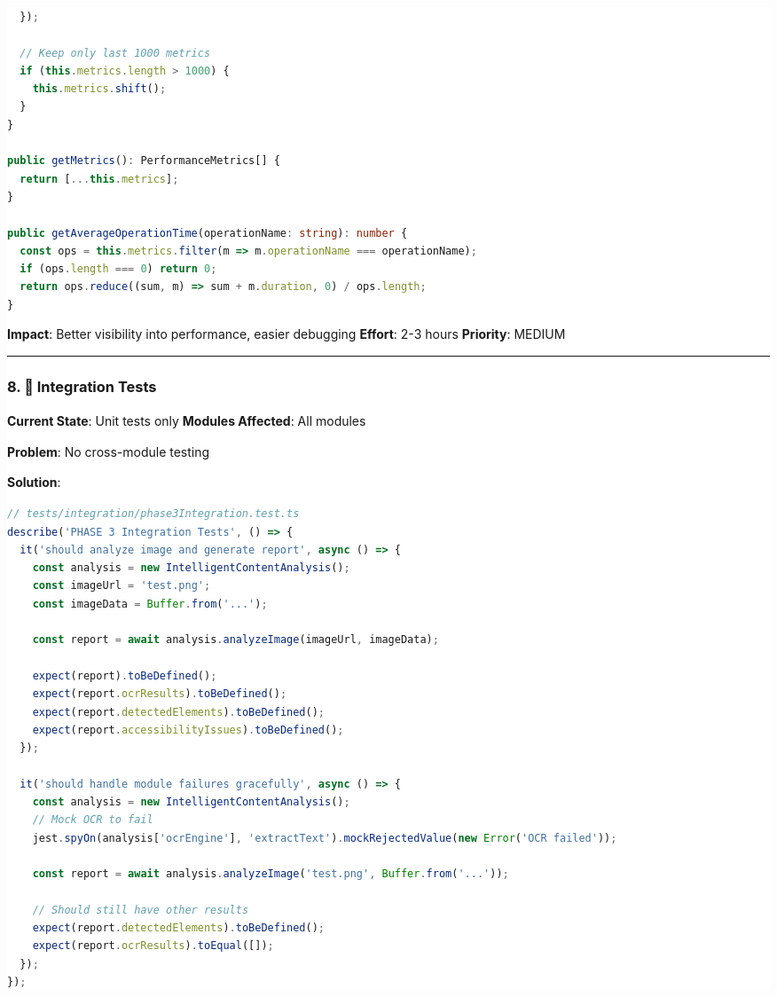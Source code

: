 ```typescript
  });
  
  // Keep only last 1000 metrics
  if (this.metrics.length > 1000) {
    this.metrics.shift();
  }
}

public getMetrics(): PerformanceMetrics[] {
  return [...this.metrics];
}

public getAverageOperationTime(operationName: string): number {
  const ops = this.metrics.filter(m => m.operationName === operationName);
  if (ops.length === 0) return 0;
  return ops.reduce((sum, m) => sum + m.duration, 0) / ops.length;
}
```

**Impact**: Better visibility into performance, easier debugging
**Effort**: 2-3 hours
**Priority**: MEDIUM

---

### 8. 🧪 Integration Tests

**Current State**: Unit tests only
**Modules Affected**: All modules

**Problem**: No cross-module testing

**Solution**:
```typescript
// tests/integration/phase3Integration.test.ts
describe('PHASE 3 Integration Tests', () => {
  it('should analyze image and generate report', async () => {
    const analysis = new IntelligentContentAnalysis();
    const imageUrl = 'test.png';
    const imageData = Buffer.from('...');
    
    const report = await analysis.analyzeImage(imageUrl, imageData);
    
    expect(report).toBeDefined();
    expect(report.ocrResults).toBeDefined();
    expect(report.detectedElements).toBeDefined();
    expect(report.accessibilityIssues).toBeDefined();
  });
  
  it('should handle module failures gracefully', async () => {
    const analysis = new IntelligentContentAnalysis();
    // Mock OCR to fail
    jest.spyOn(analysis['ocrEngine'], 'extractText').mockRejectedValue(new Error('OCR failed'));
    
    const report = await analysis.analyzeImage('test.png', Buffer.from('...'));
    
    // Should still have other results
    expect(report.detectedElements).toBeDefined();
    expect(report.ocrResults).toEqual([]);
  });
});
```
